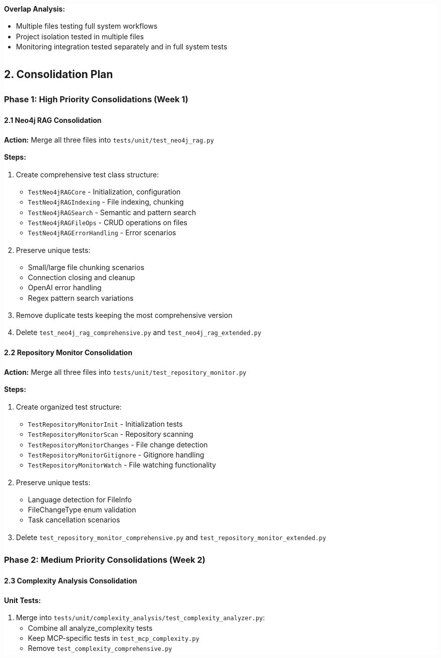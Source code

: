 **Overlap Analysis:**
- Multiple files testing full system workflows
- Project isolation tested in multiple files
- Monitoring integration tested separately and in full system tests

## 2. Consolidation Plan

### Phase 1: High Priority Consolidations (Week 1)

#### 2.1 Neo4j RAG Consolidation
**Action:** Merge all three files into `tests/unit/test_neo4j_rag.py`

**Steps:**
1. Create comprehensive test class structure:
   - `TestNeo4jRAGCore` - Initialization, configuration
   - `TestNeo4jRAGIndexing` - File indexing, chunking
   - `TestNeo4jRAGSearch` - Semantic and pattern search
   - `TestNeo4jRAGFileOps` - CRUD operations on files
   - `TestNeo4jRAGErrorHandling` - Error scenarios

2. Preserve unique tests:
   - Small/large file chunking scenarios
   - Connection closing and cleanup
   - OpenAI error handling
   - Regex pattern search variations

3. Remove duplicate tests keeping the most comprehensive version

4. Delete `test_neo4j_rag_comprehensive.py` and `test_neo4j_rag_extended.py`

#### 2.2 Repository Monitor Consolidation
**Action:** Merge all three files into `tests/unit/test_repository_monitor.py`

**Steps:**
1. Create organized test structure:
   - `TestRepositoryMonitorInit` - Initialization tests
   - `TestRepositoryMonitorScan` - Repository scanning
   - `TestRepositoryMonitorChanges` - File change detection
   - `TestRepositoryMonitorGitignore` - Gitignore handling
   - `TestRepositoryMonitorWatch` - File watching functionality

2. Preserve unique tests:
   - Language detection for FileInfo
   - FileChangeType enum validation
   - Task cancellation scenarios

3. Delete `test_repository_monitor_comprehensive.py` and `test_repository_monitor_extended.py`

### Phase 2: Medium Priority Consolidations (Week 2)

#### 2.3 Complexity Analysis Consolidation

**Unit Tests:**
1. Merge into `tests/unit/complexity_analysis/test_complexity_analyzer.py`:
   - Combine all analyze_complexity tests
   - Keep MCP-specific tests in `test_mcp_complexity.py`
   - Remove `test_complexity_comprehensive.py`
